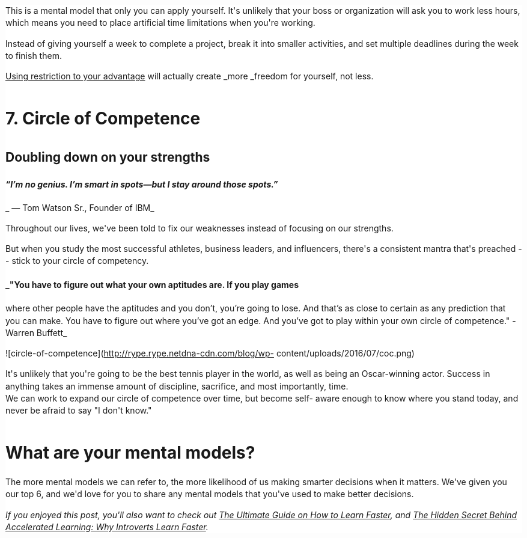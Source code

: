 This is a mental model that only you can apply yourself. It's unlikely that
your boss or organization will ask you to work less hours, which means you
need to place artificial time limitations when you're working.

Instead of giving yourself a week to complete a project, break it into smaller
activities, and set multiple deadlines during the week to finish them.

[Using restriction to your advantage](http://rypeapp.com/blog/not-to-do-list/)
will actually create _more _freedom for yourself, not less.

# 7\. Circle of Competence

## Doubling down on your strengths

#### _“I’m no genius. I’m smart in spots—but I stay around those spots.”_  
_ — Tom Watson Sr., Founder of IBM_

Throughout our lives, we've been told to fix our weaknesses instead of
focusing on our strengths.

But when you study the most successful athletes, business leaders, and
influencers, there's a consistent mantra that's preached -- stick to your
circle of competency.

#### _"You have to figure out what your own aptitudes are. If you play games
where other people have the aptitudes and you don’t, you’re going to lose. And
that’s as close to certain as any prediction that you can make. You have to
figure out where you’ve got an edge. And you’ve got to play within your own
circle of competence." -Warren Buffett_

![circle-of-competence](http://rype.rype.netdna-cdn.com/blog/wp-
content/uploads/2016/07/coc.png)

It's unlikely that you're going to be the best tennis player in the world, as
well as being an Oscar-winning actor. Success in anything takes an immense
amount of discipline, sacrifice, and most importantly, time.  
We can work to expand our circle of competence over time, but become self-
aware enough to know where you stand today, and never be afraid to say "I
don't know."

# What are your mental models?

The more mental models we can refer to, the more likelihood of us making
smarter decisions when it matters. We've given you our top 6, and we'd love
for you to share any mental models that you've used to make better decisions.

_If you enjoyed this post, you'll also want to check out [The Ultimate Guide
on How to Learn Faster](http://rypeapp.com/blog/how-to-learn-faster/), and
[The Hidden Secret Behind Accelerated Learning: Why Introverts Learn
Faster](http://rypeapp.com/blog/accelerated-learning-introverts/)._
